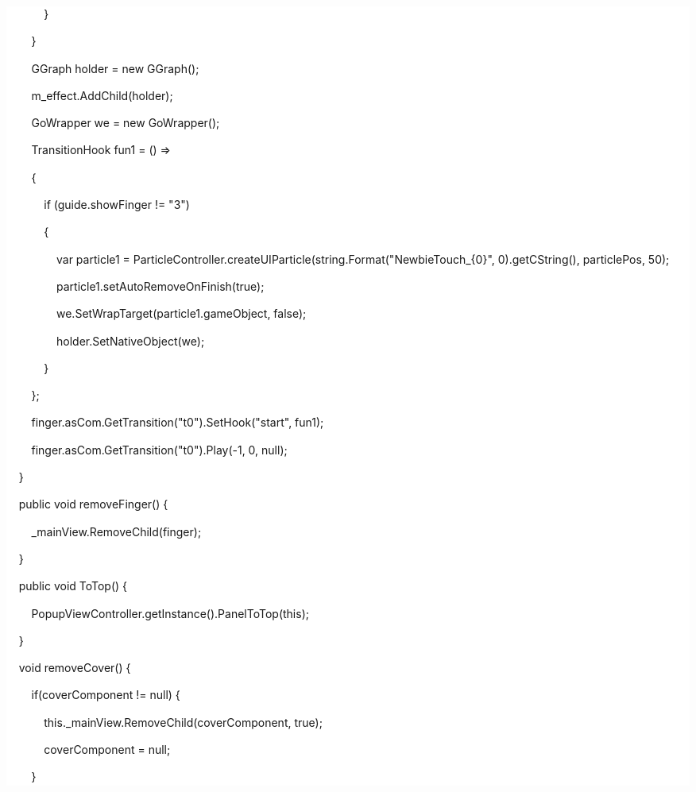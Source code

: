             }

        }

        GGraph holder = new GGraph();

        m_effect.AddChild(holder);

        GoWrapper we = new GoWrapper();

        TransitionHook fun1 = () =>

        {

            if (guide.showFinger != "3")

            {

                var particle1 = ParticleController.createUIParticle(string.Format("NewbieTouch_{0}", 0).getCString(), particlePos, 50);

                particle1.setAutoRemoveOnFinish(true);

                we.SetWrapTarget(particle1.gameObject, false);

                holder.SetNativeObject(we);

            }

        };

        finger.asCom.GetTransition("t0").SetHook("start", fun1);

        finger.asCom.GetTransition("t0").Play(-1, 0, null);

    }

  

    public void removeFinger() {

        _mainView.RemoveChild(finger);

    }

  

    public void ToTop() {

        PopupViewController.getInstance().PanelToTop(this);

  

    }

  
  

    void removeCover() {

        if(coverComponent != null) {

            this._mainView.RemoveChild(coverComponent, true);

            coverComponent = null;

        }
